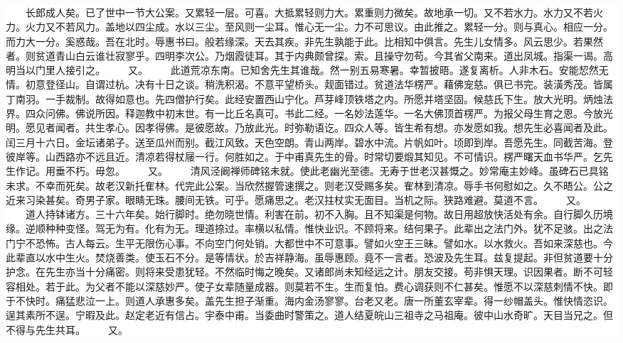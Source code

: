 　　长郎成人矣。已了世中一节大公案。又累轻一层。可喜。大抵累轻则力大。累重则力微矣。故地承一切。又不若水力。水力又不若火力。火力又不若风力。盖地以四尘成。水以三尘。至风则一尘耳。惟心无一尘。力不可思议。由此推之。累轻一分。则与真心。相应一分。而力大一分。奚惑哉。吾在北时。辱惠书曰。般若缘深。天去其疾。非先生孰能于此。比相知中俱言。先生儿女情多。风云思少。若果然者。则贫道青山白云谁壮寂寥乎。四明李次公。乃烟霞徒耳。其于内典颇曾探。索。且操守勿苟。今其省父南来。道出凤城。指渠一谒。高明当以门里人接引之。
　　又。
　　此道荒凉东南。已知舍先生其谁哉。然一别五易寒暑。幸暂披晤。遂复离析。人非木石。安能恝然无情。初意登径山。自谓过杭。决有十日之谈。稍洗积渴。不意平望桥头。觌面错过。贫道法华楞严。藉佛宠慈。俱已书完。装潢秀茂。皆属丁南羽。一手裁制。故得如意也。先四僧护行矣。此经安置西山宁化。芦芽峰顶铁塔之内。所愿并塔坚固。候慈氏下生。放大光明。炳烛法界。四众问佛。佛说所因。释迦教中初末世。有一比丘名真可。书此二经。一名妙法莲华。一名大佛顶首楞严。为报父母生育之恩。今放光明。愿见者闻者。共生孝心。因孝得佛。是彼愿故。乃放此光。时弥勒语讫。四众人等。皆生希有想。亦发愿如我。想先生必喜闻者及此。闰三月十六日。金坛诸弟子。送至瓜州而别。截江风致。天色空朗。青山两岸。碧水中流。片帆如叶。顷即到岸。吾愿先生。同截苦海。登彼岸等。山西路亦不远且近。清凉若得杖屦一行。何胜如之。于中甫真先生的骨。时常切要煅其知见。不可情识。楞严曙天血书华严。乞先生作记。用垂不朽。毋忽。
　　又。
　　清风泾阚禅师碑铭未就。使此老幽光至德。无寿于世老汉甚慨之。妙常庵主妙峰。虽碑石已具铭未求。不幸而死矣。故老汉新托隺林。代完此公案。当欣然握管速撰之。则老汉受赐多矣。隺林到清凉。辱手书何慰如之。久不晤公。公之近来习染甚矣。奇男子家。眼睛无珠。腰间无铁。可乎。愿痛思之。老汉拄杖实无面目。当机之际。狭路难避。莫道不言。
　　又。
　　道人持钵诸方。三十六年矣。始行脚时。绝勿晓世情。利害在前。初不入胸。且不知渠是何物。故日用超放快活处有余。自行脚久历境缘。逆顺种种变怪。驾无为有。化有为无。理道捺过。率横以私情。惟快业识。不顾将来。结何果子。此辈出之法门外。犹不足骇。出之法门宁不恐怖。古人每云。生平无限伤心事。不向空门何处销。大都世中不可意事。譬如火空王三昧。譬如水。以水救火。吾如来深慈也。今此辈直以水中生火。焚烧善类。使玉石不分。是等情状。於吉祥静海。虽辱惠顾。竟不一言者。恐波及先生耳。兹复提起。非但贫道要十分护念。在先生亦当十分痛密。则将来受患犹轻。不然临时悔之晚矣。又诸郎尚未知经远之计。朋友交接。苟非惧天理。识因果者。断不可轻容相处。若于此。为父者不能以深慈妙严。使子女辈随量成器。则莫若不生。生而复怕。费心调获则不仁甚矣。惟愿不以深慈刺情不快。即于不快时。痛猛悲泣一上。则道人承惠多矣。盖先生担子渐重。海内金汤寥寥。台老又老。唐一所董玄宰辈。得一纱帽盖头。惟快情恣识。逞其素所不逞。宁暇及此。赵定老近有信占。宇泰中甫。当委曲时警策之。道人结夏皖山三祖寺之马祖庵。彼中山水奇旷。天目当兄之。但不得与先生共耳。
　　又。
